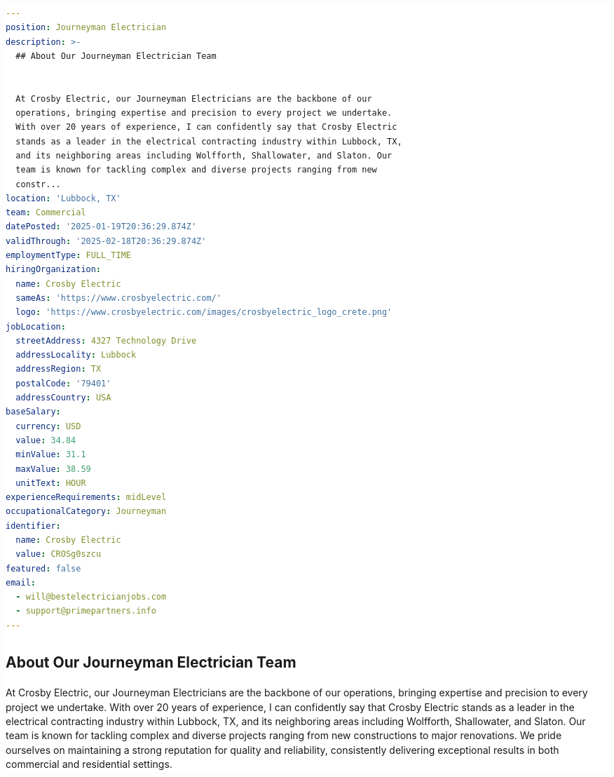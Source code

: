```yaml
---
position: Journeyman Electrician
description: >-
  ## About Our Journeyman Electrician Team


  At Crosby Electric, our Journeyman Electricians are the backbone of our
  operations, bringing expertise and precision to every project we undertake.
  With over 20 years of experience, I can confidently say that Crosby Electric
  stands as a leader in the electrical contracting industry within Lubbock, TX,
  and its neighboring areas including Wolfforth, Shallowater, and Slaton. Our
  team is known for tackling complex and diverse projects ranging from new
  constr...
location: 'Lubbock, TX'
team: Commercial
datePosted: '2025-01-19T20:36:29.874Z'
validThrough: '2025-02-18T20:36:29.874Z'
employmentType: FULL_TIME
hiringOrganization:
  name: Crosby Electric
  sameAs: 'https://www.crosbyelectric.com/'
  logo: 'https://www.crosbyelectric.com/images/crosbyelectric_logo_crete.png'
jobLocation:
  streetAddress: 4327 Technology Drive
  addressLocality: Lubbock
  addressRegion: TX
  postalCode: '79401'
  addressCountry: USA
baseSalary:
  currency: USD
  value: 34.84
  minValue: 31.1
  maxValue: 38.59
  unitText: HOUR
experienceRequirements: midLevel
occupationalCategory: Journeyman
identifier:
  name: Crosby Electric
  value: CROSg0szcu
featured: false
email:
  - will@bestelectricianjobs.com
  - support@primepartners.info
---
```




## About Our Journeyman Electrician Team

At Crosby Electric, our Journeyman Electricians are the backbone of our operations, bringing expertise and precision to every project we undertake. With over 20 years of experience, I can confidently say that Crosby Electric stands as a leader in the electrical contracting industry within Lubbock, TX, and its neighboring areas including Wolfforth, Shallowater, and Slaton. Our team is known for tackling complex and diverse projects ranging from new constructions to major renovations. We pride ourselves on maintaining a strong reputation for quality and reliability, consistently delivering exceptional results in both commercial and residential settings.
